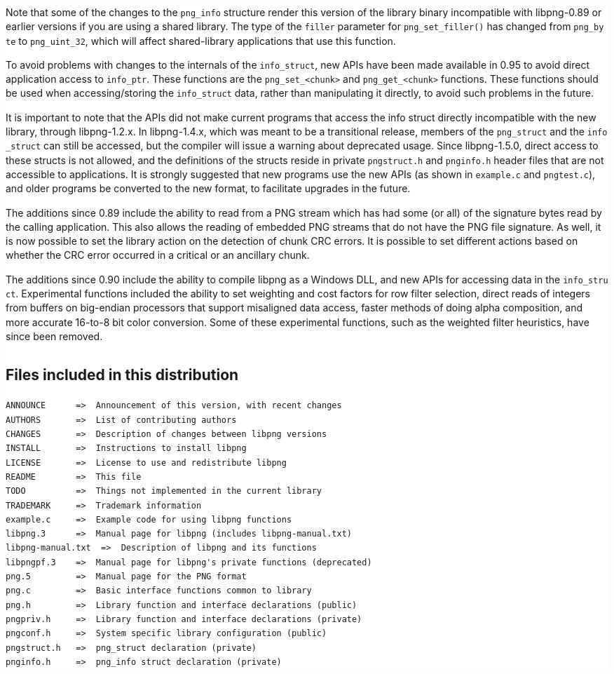 Note that some of the changes to the `png_info` structure render this
version of the library binary incompatible with libpng-0.89 or
earlier versions if you are using a shared library.  The type of the
`filler` parameter for `png_set_filler()` has changed from `png_byte`
to `png_uint_32`, which will affect shared-library applications that
use this function.

To avoid problems with changes to the internals of the `info_struct`,
new APIs have been made available in 0.95 to avoid direct application
access to `info_ptr`.  These functions are the `png_set_<chunk>` and
`png_get_<chunk>` functions.  These functions should be used when
accessing/storing the `info_struct` data, rather than manipulating it
directly, to avoid such problems in the future.

It is important to note that the APIs did not make current programs
that access the info struct directly incompatible with the new
library, through libpng-1.2.x.  In libpng-1.4.x, which was meant to
be a transitional release, members of the `png_struct` and the
`info_struct` can still be accessed, but the compiler will issue a
warning about deprecated usage.  Since libpng-1.5.0, direct access
to these structs is not allowed, and the definitions of the structs
reside in private `pngstruct.h` and `pnginfo.h` header files that are
not accessible to applications.  It is strongly suggested that new
programs use the new APIs (as shown in `example.c` and `pngtest.c`),
and older programs be converted to the new format, to facilitate
upgrades in the future.

The additions since 0.89 include the ability to read from a PNG stream
which has had some (or all) of the signature bytes read by the calling
application.  This also allows the reading of embedded PNG streams that
do not have the PNG file signature.  As well, it is now possible to set
the library action on the detection of chunk CRC errors.  It is possible
to set different actions based on whether the CRC error occurred in a
critical or an ancillary chunk.

The additions since 0.90 include the ability to compile libpng as a
Windows DLL, and new APIs for accessing data in the `info_struct`.
Experimental functions included the ability to set weighting and cost
factors for row filter selection, direct reads of integers from buffers
on big-endian processors that support misaligned data access, faster
methods of doing alpha composition, and more accurate 16-to-8 bit color
conversion.  Some of these experimental functions, such as the weighted
filter heuristics, have since been removed.

Files included in this distribution
-----------------------------------

    ANNOUNCE      =>  Announcement of this version, with recent changes
    AUTHORS       =>  List of contributing authors
    CHANGES       =>  Description of changes between libpng versions
    INSTALL       =>  Instructions to install libpng
    LICENSE       =>  License to use and redistribute libpng
    README        =>  This file
    TODO          =>  Things not implemented in the current library
    TRADEMARK     =>  Trademark information
    example.c     =>  Example code for using libpng functions
    libpng.3      =>  Manual page for libpng (includes libpng-manual.txt)
    libpng-manual.txt  =>  Description of libpng and its functions
    libpngpf.3    =>  Manual page for libpng's private functions (deprecated)
    png.5         =>  Manual page for the PNG format
    png.c         =>  Basic interface functions common to library
    png.h         =>  Library function and interface declarations (public)
    pngpriv.h     =>  Library function and interface declarations (private)
    pngconf.h     =>  System specific library configuration (public)
    pngstruct.h   =>  png_struct declaration (private)
    pnginfo.h     =>  png_info struct declaration (private)